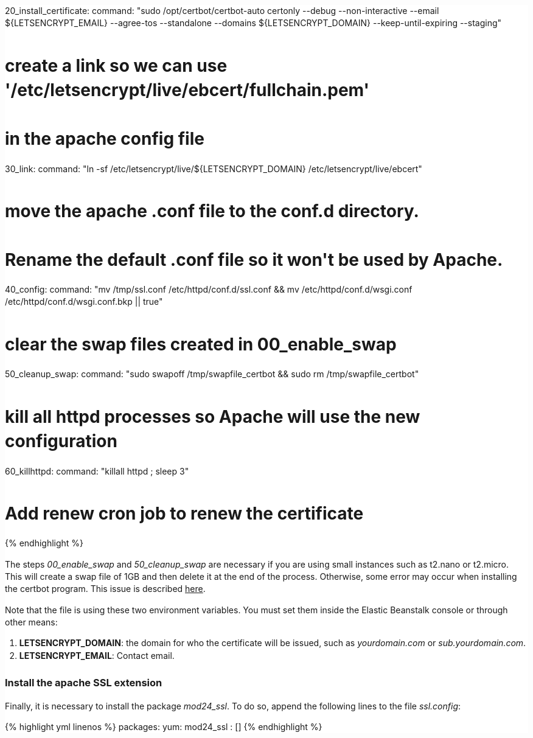   20_install_certificate:
    command: "sudo /opt/certbot/certbot-auto certonly --debug --non-interactive --email ${LETSENCRYPT_EMAIL} --agree-tos --standalone --domains ${LETSENCRYPT_DOMAIN} --keep-until-expiring --staging"
  # create a link so we can use '/etc/letsencrypt/live/ebcert/fullchain.pem'
  # in the apache config file
  30_link:
    command: "ln -sf /etc/letsencrypt/live/${LETSENCRYPT_DOMAIN} /etc/letsencrypt/live/ebcert"
  # move the apache .conf file to the conf.d directory.
  # Rename the default .conf file so it won't be used by Apache.
  40_config:
    command: "mv /tmp/ssl.conf /etc/httpd/conf.d/ssl.conf && mv /etc/httpd/conf.d/wsgi.conf /etc/httpd/conf.d/wsgi.conf.bkp || true"
  # clear the swap files created in 00_enable_swap
  50_cleanup_swap:
    command: "sudo swapoff /tmp/swapfile_certbot && sudo rm /tmp/swapfile_certbot"
  # kill all httpd processes so Apache will use the new configuration
  60_killhttpd:
    command: "killall httpd ; sleep 3"
  # Add renew cron job to renew the certificate
{% endhighlight %}

The steps *00_enable_swap* and *50_cleanup_swap* are necessary if you are using small instances such as t2.nano or t2.micro. This will create a swap file of 1GB and then delete it at the end of the process. Otherwise, some error may occur when installing the certbot program. This issue is described [here](https://certbot.eff.org/docs/install.html#problems-with-python-virtual-environment).

Note that the file is using these two environment variables. You must set them inside the Elastic Beanstalk console or through other means:
1. **LETSENCRYPT_DOMAIN**: the domain for who the certificate will be issued, such as *yourdomain.com* or *sub.yourdomain.com*.
2. **LETSENCRYPT_EMAIL**: Contact email.

### Install the apache SSL extension

Finally, it is necessary to install the package *mod24_ssl*. To do so, append the following lines to the file *ssl.config*:

{% highlight yml linenos %}
packages:
  yum:
    mod24_ssl : []
{% endhighlight %}
